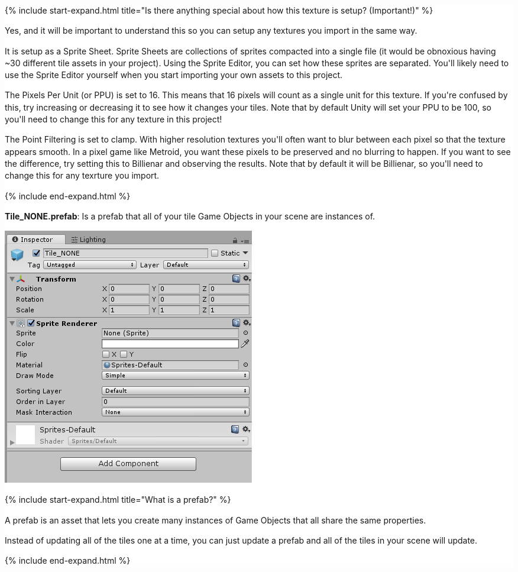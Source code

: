 
{% include start-expand.html title="Is there anything special about how this texture is setup? (Important!)" %} 
<p>Yes, and it will be important to understand this so you can setup any textures you import in the same way.</p>
<p>It is setup as a Sprite Sheet. Sprite Sheets are collections of sprites compacted into a single file (it would be obnoxious having ~30 different tile assets in your project). Using the Sprite Editor, you can set how these sprites are separated. You'll likely need to use the Sprite Editor yourself when you start importing your own assets to this project. </p>
<p>The Pixels Per Unit (or PPU) is set to 16. This means that 16 pixels will count as a single unit for this texture. If you're confused by this, try increasing or decreasing it to see how it changes your tiles. Note that by default Unity will set your PPU to be 100, so you'll need to change this for any texture in this project!</p>
<p>The Point Filtering is set to clamp. With higher resolution textures you'll often want to blur between each pixel so that the texture appears smooth. In a pixel game like Metroid, you want these pixels to be preserved and no blurring to happen. If you want to see the difference, try setting this to Billienar and observing the results. Note that by default it will be Billienar, so you'll need to change this for any texrture you import.</p>
{% include end-expand.html %}

**Tile_NONE.prefab**: Is a prefab that all of your tile Game Objects in your scene are instances of.

![TilePrefab](./03/TilePrefab.PNG)

{% include start-expand.html title="What is a prefab?" %} 
<p>A prefab is an asset that lets you create many instances of Game Objects that all share the same properties.</p>
<p>Instead of updating all of the tiles one at a time, you can just update a prefab and all of the tiles in your scene will update.</p>
{% include end-expand.html %}
